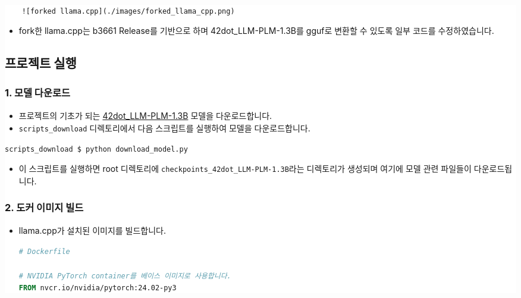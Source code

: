         ![forked llama.cpp](./images/forked_llama_cpp.png)

- fork한 llama.cpp는 b3661 Release를 기반으로 하며 42dot_LLM-PLM-1.3B를 gguf로 변환할 수 있도록 일부 코드를 수정하였습니다.



## 프로젝트 실행

### 1. 모델 다운로드

- 프로젝트의 기초가 되는 [42dot_LLM-PLM-1.3B](https://huggingface.co/42dot/42dot_LLM-PLM-1.3B) 모델을 다운로드합니다.
- `scripts_download` 디렉토리에서 다음 스크립트를 실행하여 모델을 다운로드합니다.

```bash
scripts_download $ python download_model.py
```

- 이 스크립트를 실행하면 root 디렉토리에 `checkpoints_42dot_LLM-PLM-1.3B`라는 디렉토리가 생성되며 여기에 모델 관련 파일들이 다운로드됩니다.

### 2. 도커 이미지 빌드

- llama.cpp가 설치된 이미지를 빌드합니다.

    ```Dockerfile
    # Dockerfile

    # NVIDIA PyTorch container를 베이스 이미지로 사용합니다.
    FROM nvcr.io/nvidia/pytorch:24.02-py3
